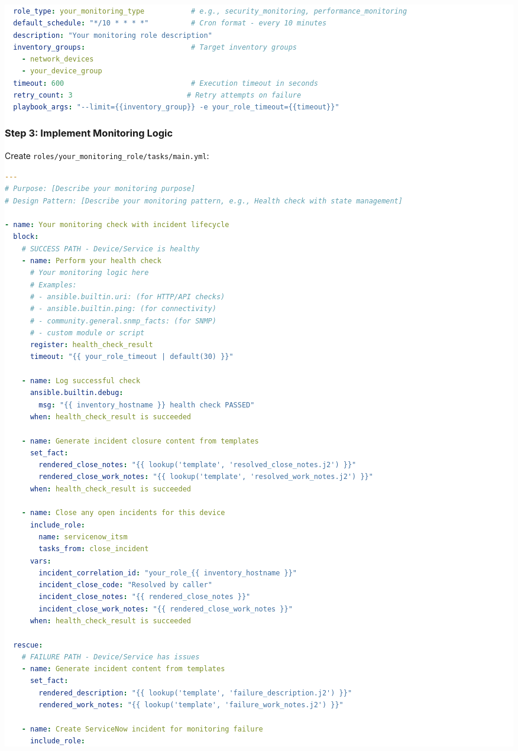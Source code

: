 ```yaml
  role_type: your_monitoring_type           # e.g., security_monitoring, performance_monitoring
  default_schedule: "*/10 * * * *"          # Cron format - every 10 minutes
  description: "Your monitoring role description"
  inventory_groups:                         # Target inventory groups
    - network_devices
    - your_device_group
  timeout: 600                              # Execution timeout in seconds
  retry_count: 3                           # Retry attempts on failure
  playbook_args: "--limit={{inventory_group}} -e your_role_timeout={{timeout}}"
```

### Step 3: Implement Monitoring Logic

Create `roles/your_monitoring_role/tasks/main.yml`:

```yaml
---
# Purpose: [Describe your monitoring purpose]
# Design Pattern: [Describe your monitoring pattern, e.g., Health check with state management]

- name: Your monitoring check with incident lifecycle
  block:
    # SUCCESS PATH - Device/Service is healthy
    - name: Perform your health check
      # Your monitoring logic here
      # Examples:
      # - ansible.builtin.uri: (for HTTP/API checks)
      # - ansible.builtin.ping: (for connectivity)  
      # - community.general.snmp_facts: (for SNMP)
      # - custom module or script
      register: health_check_result
      timeout: "{{ your_role_timeout | default(30) }}"

    - name: Log successful check
      ansible.builtin.debug:
        msg: "{{ inventory_hostname }} health check PASSED"
      when: health_check_result is succeeded

    - name: Generate incident closure content from templates
      set_fact:
        rendered_close_notes: "{{ lookup('template', 'resolved_close_notes.j2') }}"
        rendered_close_work_notes: "{{ lookup('template', 'resolved_work_notes.j2') }}"
      when: health_check_result is succeeded

    - name: Close any open incidents for this device
      include_role:
        name: servicenow_itsm
        tasks_from: close_incident
      vars:
        incident_correlation_id: "your_role_{{ inventory_hostname }}"
        incident_close_code: "Resolved by caller"
        incident_close_notes: "{{ rendered_close_notes }}"
        incident_close_work_notes: "{{ rendered_close_work_notes }}"
      when: health_check_result is succeeded

  rescue:
    # FAILURE PATH - Device/Service has issues
    - name: Generate incident content from templates
      set_fact:
        rendered_description: "{{ lookup('template', 'failure_description.j2') }}"
        rendered_work_notes: "{{ lookup('template', 'failure_work_notes.j2') }}"

    - name: Create ServiceNow incident for monitoring failure
      include_role:
```